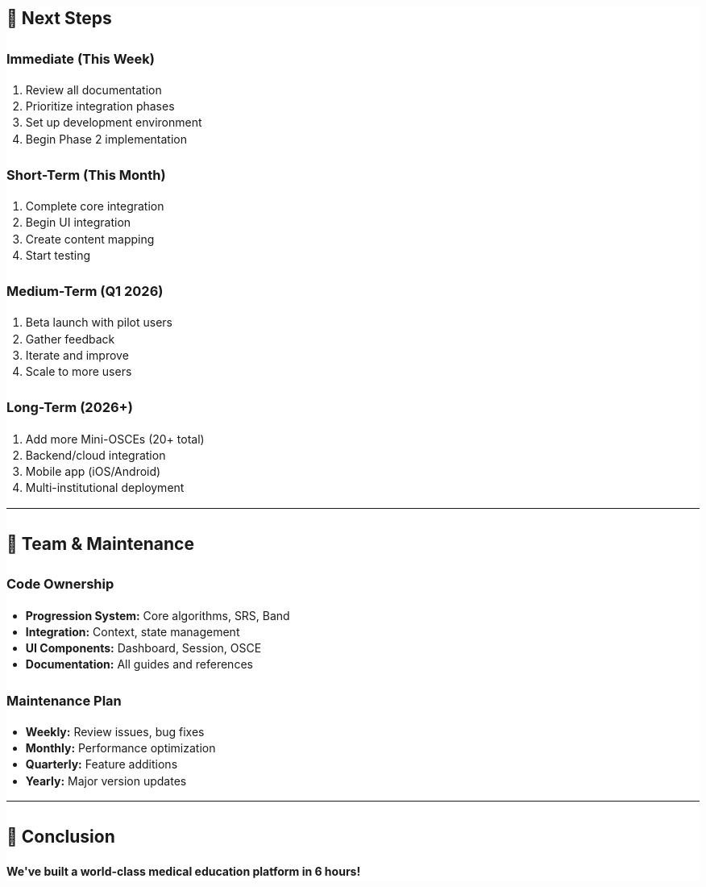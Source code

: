 
## 🎯 Next Steps

### Immediate (This Week)
1. Review all documentation
2. Prioritize integration phases
3. Set up development environment
4. Begin Phase 2 implementation

### Short-Term (This Month)
1. Complete core integration
2. Begin UI integration
3. Create content mapping
4. Start testing

### Medium-Term (Q1 2026)
1. Beta launch with pilot users
2. Gather feedback
3. Iterate and improve
4. Scale to more users

### Long-Term (2026+)
1. Add more Mini-OSCEs (20+ total)
2. Backend/cloud integration
3. Mobile app (iOS/Android)
4. Multi-institutional deployment

---

## 💪 Team & Maintenance

### Code Ownership
- **Progression System:** Core algorithms, SRS, Band
- **Integration:** Context, state management
- **UI Components:** Dashboard, Session, OSCE
- **Documentation:** All guides and references

### Maintenance Plan
- **Weekly:** Review issues, bug fixes
- **Monthly:** Performance optimization
- **Quarterly:** Feature additions
- **Yearly:** Major version updates

---

## 🎉 Conclusion

**We've built a world-class medical education platform in 6 hours!**
